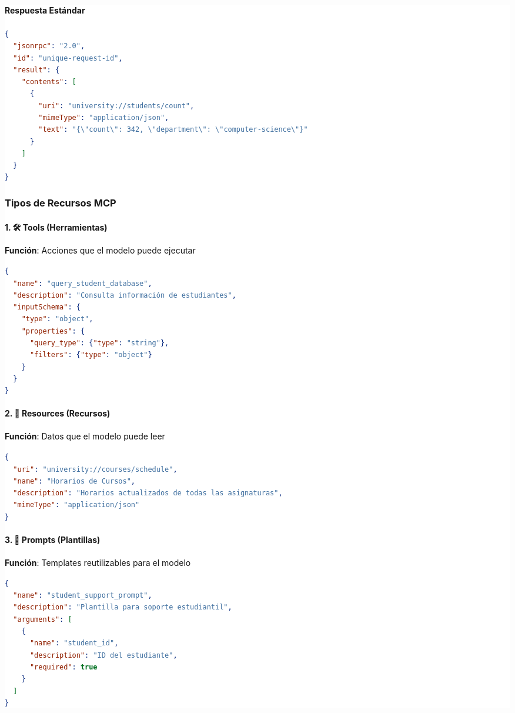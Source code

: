 #### Respuesta Estándar
```json
{
  "jsonrpc": "2.0",
  "id": "unique-request-id",
  "result": {
    "contents": [
      {
        "uri": "university://students/count",
        "mimeType": "application/json",
        "text": "{\"count\": 342, \"department\": \"computer-science\"}"
      }
    ]
  }
}
```

### Tipos de Recursos MCP

#### 1. **🛠️ Tools (Herramientas)**
**Función**: Acciones que el modelo puede ejecutar
```json
{
  "name": "query_student_database",
  "description": "Consulta información de estudiantes",
  "inputSchema": {
    "type": "object",
    "properties": {
      "query_type": {"type": "string"},
      "filters": {"type": "object"}
    }
  }
}
```

#### 2. **📄 Resources (Recursos)**
**Función**: Datos que el modelo puede leer
```json
{
  "uri": "university://courses/schedule",
  "name": "Horarios de Cursos",
  "description": "Horarios actualizados de todas las asignaturas",
  "mimeType": "application/json"
}
```

#### 3. **🔗 Prompts (Plantillas)**
**Función**: Templates reutilizables para el modelo
```json
{
  "name": "student_support_prompt",
  "description": "Plantilla para soporte estudiantil",
  "arguments": [
    {
      "name": "student_id",
      "description": "ID del estudiante",
      "required": true
    }
  ]
}
```
